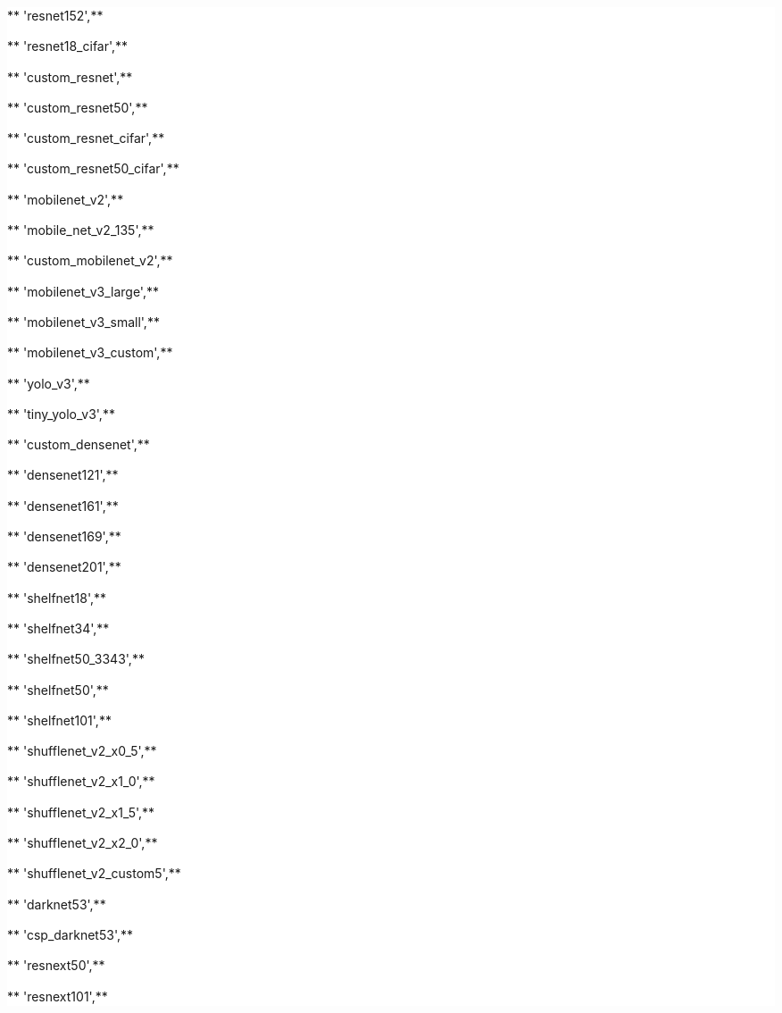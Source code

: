 ** 'resnet152',**

** 'resnet18_cifar',**

** 'custom_resnet',**

** 'custom_resnet50',**

** 'custom_resnet_cifar',**

** 'custom_resnet50_cifar',**

** 'mobilenet_v2',**

** 'mobile_net_v2_135',**

** 'custom_mobilenet_v2',**

** 'mobilenet_v3_large',**

** 'mobilenet_v3_small',**

** 'mobilenet_v3_custom',**

** 'yolo_v3',**

** 'tiny_yolo_v3',**

** 'custom_densenet',**

** 'densenet121',**

** 'densenet161',**

** 'densenet169',**

** 'densenet201',**

** 'shelfnet18',**

** 'shelfnet34',**

** 'shelfnet50_3343',**

** 'shelfnet50',**

** 'shelfnet101',**

** 'shufflenet_v2_x0_5',**

** 'shufflenet_v2_x1_0',**

** 'shufflenet_v2_x1_5',**

** 'shufflenet_v2_x2_0',**

** 'shufflenet_v2_custom5',**

** 'darknet53',**

** 'csp_darknet53',**

** 'resnext50',**

** 'resnext101',**
